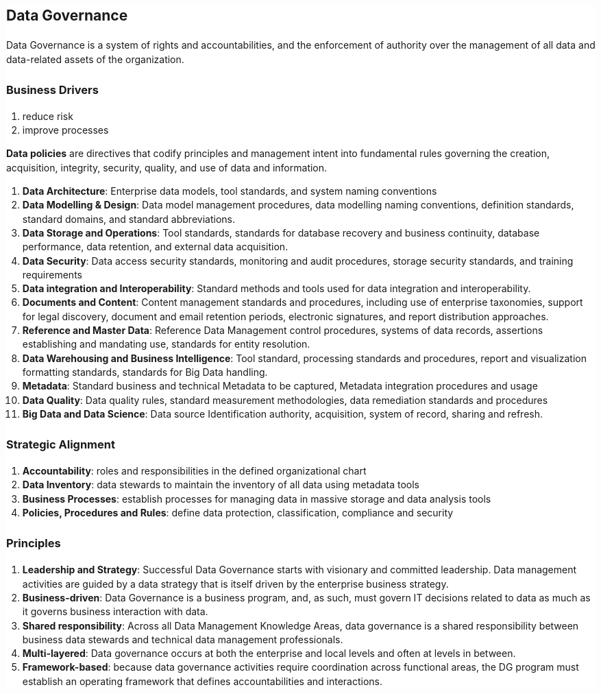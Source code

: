 ## Data Governance

Data Governance is a system of rights and accountabilities, and the enforcement of authority over the management of all data and data-related assets of the organization.

### Business Drivers

1. reduce risk
1. improve processes


**Data policies** are directives that codify principles and management intent into fundamental rules governing the creation, acquisition, integrity, security, quality, and use of data and information.

1. **Data Architecture**: Enterprise data models, tool standards, and system naming conventions
1. **Data Modelling & Design**: Data model management procedures, data modelling naming conventions, definition standards, standard domains, and standard abbreviations.
1. **Data Storage and Operations**: Tool standards, standards for database recovery and business continuity, database performance, data retention, and external data acquisition.
1. **Data Security**: Data access security standards, monitoring and audit procedures, storage security standards, and training requirements
1. **Data integration and Interoperability**: Standard methods and tools used for data integration and interoperability.
1. **Documents and Content**: Content management standards and procedures, including use of enterprise taxonomies, support for legal discovery, document and email retention periods, electronic signatures, and report distribution approaches.
1. **Reference and Master Data**: Reference Data Management control procedures, systems of data records, assertions establishing and mandating use, standards for entity resolution.
1. **Data Warehousing and Business Intelligence**: Tool standard, processing standards and procedures, report and visualization formatting standards, standards for Big Data handling.
1. **Metadata**: Standard business and technical Metadata to be captured, Metadata integration procedures and usage
1. **Data Quality**: Data quality rules, standard measurement methodologies, data remediation standards and procedures
1. **Big Data and Data Science**: Data source Identification authority, acquisition, system of record, sharing and refresh.

### Strategic Alignment

1. **Accountability**: roles and responsibilities in the defined organizational chart
1. **Data Inventory**: data stewards to maintain the inventory of all data using metadata tools
1. **Business Processes**: establish processes for managing data in massive storage and data analysis tools
1. **Policies, Procedures and Rules**: define data protection, classification, compliance and security

### Principles

1. **Leadership and Strategy**: Successful Data Governance starts with visionary and committed leadership. Data management activities are guided by a data strategy that is itself driven by the enterprise business strategy.
1. **Business-driven**: Data Governance is a business program, and, as such, must govern IT decisions related to data as much as it governs business interaction with data.
1. **Shared responsibility**: Across all Data Management Knowledge Areas, data governance is a shared responsibility between business data stewards and technical data management professionals.
1. **Multi-layered**: Data governance occurs at both the enterprise and local levels and often at levels in between.
1. **Framework-based**: because data governance activities require coordination across functional areas, the DG program must establish an operating framework that defines accountabilities and interactions.